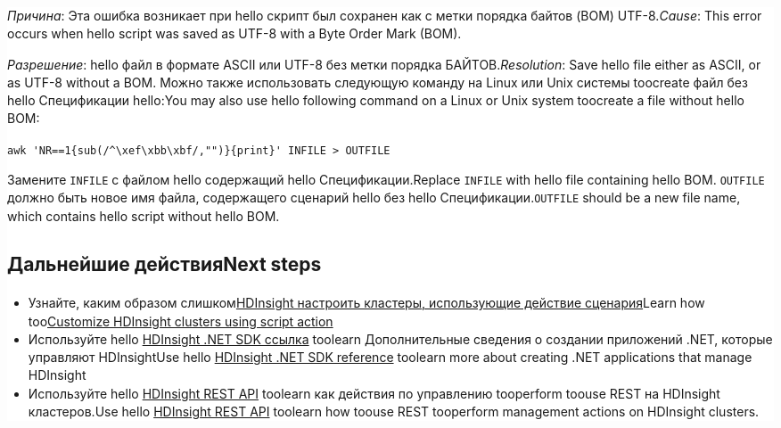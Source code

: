 <span data-ttu-id="d9db1-322">*Причина*: Эта ошибка возникает при hello скрипт был сохранен как с метки порядка байтов (BOM) UTF-8.</span><span class="sxs-lookup"><span data-stu-id="d9db1-322">*Cause*: This error occurs when hello script was saved as UTF-8 with a Byte Order Mark (BOM).</span></span>

<span data-ttu-id="d9db1-323">*Разрешение*: hello файл в формате ASCII или UTF-8 без метки порядка БАЙТОВ.</span><span class="sxs-lookup"><span data-stu-id="d9db1-323">*Resolution*: Save hello file either as ASCII, or as UTF-8 without a BOM.</span></span> <span data-ttu-id="d9db1-324">Можно также использовать следующую команду на Linux или Unix системы toocreate файл без hello Спецификации hello:</span><span class="sxs-lookup"><span data-stu-id="d9db1-324">You may also use hello following command on a Linux or Unix system toocreate a file without hello BOM:</span></span>

    awk 'NR==1{sub(/^\xef\xbb\xbf/,"")}{print}' INFILE > OUTFILE

<span data-ttu-id="d9db1-325">Замените `INFILE` с файлом hello содержащий hello Спецификации.</span><span class="sxs-lookup"><span data-stu-id="d9db1-325">Replace `INFILE` with hello file containing hello BOM.</span></span> <span data-ttu-id="d9db1-326">`OUTFILE`должно быть новое имя файла, содержащего сценарий hello без hello Спецификации.</span><span class="sxs-lookup"><span data-stu-id="d9db1-326">`OUTFILE` should be a new file name, which contains hello script without hello BOM.</span></span>

## <span data-ttu-id="d9db1-327"><a name="seeAlso"></a>Дальнейшие действия</span><span class="sxs-lookup"><span data-stu-id="d9db1-327"><a name="seeAlso"></a>Next steps</span></span>

* <span data-ttu-id="d9db1-328">Узнайте, каким образом слишком[HDInsight настроить кластеры, использующие действие сценария](hdinsight-hadoop-customize-cluster-linux.md)</span><span class="sxs-lookup"><span data-stu-id="d9db1-328">Learn how too[Customize HDInsight clusters using script action](hdinsight-hadoop-customize-cluster-linux.md)</span></span>
* <span data-ttu-id="d9db1-329">Используйте hello [HDInsight .NET SDK ссылка](https://msdn.microsoft.com/library/mt271028.aspx) toolearn Дополнительные сведения о создании приложений .NET, которые управляют HDInsight</span><span class="sxs-lookup"><span data-stu-id="d9db1-329">Use hello [HDInsight .NET SDK reference](https://msdn.microsoft.com/library/mt271028.aspx) toolearn more about creating .NET applications that manage HDInsight</span></span>
* <span data-ttu-id="d9db1-330">Используйте hello [HDInsight REST API](https://msdn.microsoft.com/library/azure/mt622197.aspx) toolearn как действия по управлению tooperform toouse REST на HDInsight кластеров.</span><span class="sxs-lookup"><span data-stu-id="d9db1-330">Use hello [HDInsight REST API](https://msdn.microsoft.com/library/azure/mt622197.aspx) toolearn how toouse REST tooperform management actions on HDInsight clusters.</span></span>
